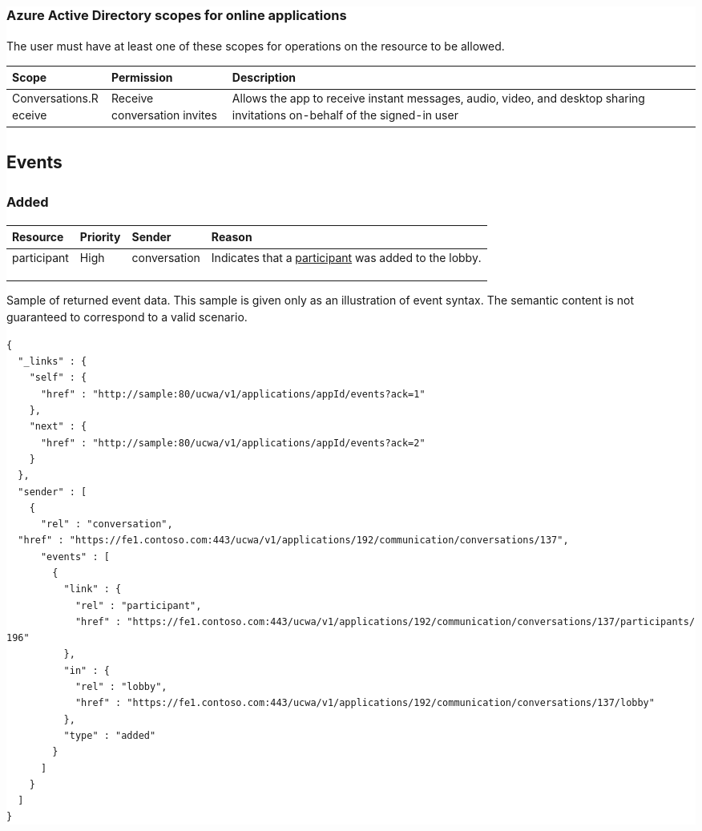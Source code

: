 ### Azure Active Directory scopes for online applications



The user must have at least one of these scopes for operations on the resource to be allowed.

|**Scope**|**Permission**|**Description**|
|:-----|:-----|:-----|
|Conversations.Receive|Receive conversation invites|Allows the app to receive instant messages, audio, video, and desktop sharing invitations on-behalf of the signed-in user|

## Events
<a name="sectionSection2"></a>

### Added



|**Resource**|**Priority**|**Sender**|**Reason**|
|:-----|:-----|:-----|:-----|
|participant|High|conversation|Indicates that a [participant](participant_ref.md) was added to the lobby.</p><p></p>|
Sample of returned event data.
This sample is given only as an illustration of event syntax. The semantic content is not guaranteed to correspond to a valid scenario.

    {
      "_links" : {
        "self" : {
          "href" : "http://sample:80/ucwa/v1/applications/appId/events?ack=1"
        },
        "next" : {
          "href" : "http://sample:80/ucwa/v1/applications/appId/events?ack=2"
        }
      },
      "sender" : [
        {
          "rel" : "conversation",
      "href" : "https://fe1.contoso.com:443/ucwa/v1/applications/192/communication/conversations/137",
          "events" : [
            {
              "link" : {
                "rel" : "participant",
                "href" : "https://fe1.contoso.com:443/ucwa/v1/applications/192/communication/conversations/137/participants/196"
              },
              "in" : {
                "rel" : "lobby",
                "href" : "https://fe1.contoso.com:443/ucwa/v1/applications/192/communication/conversations/137/lobby"
              },
              "type" : "added"
            }
          ]
        }
      ]
    }
